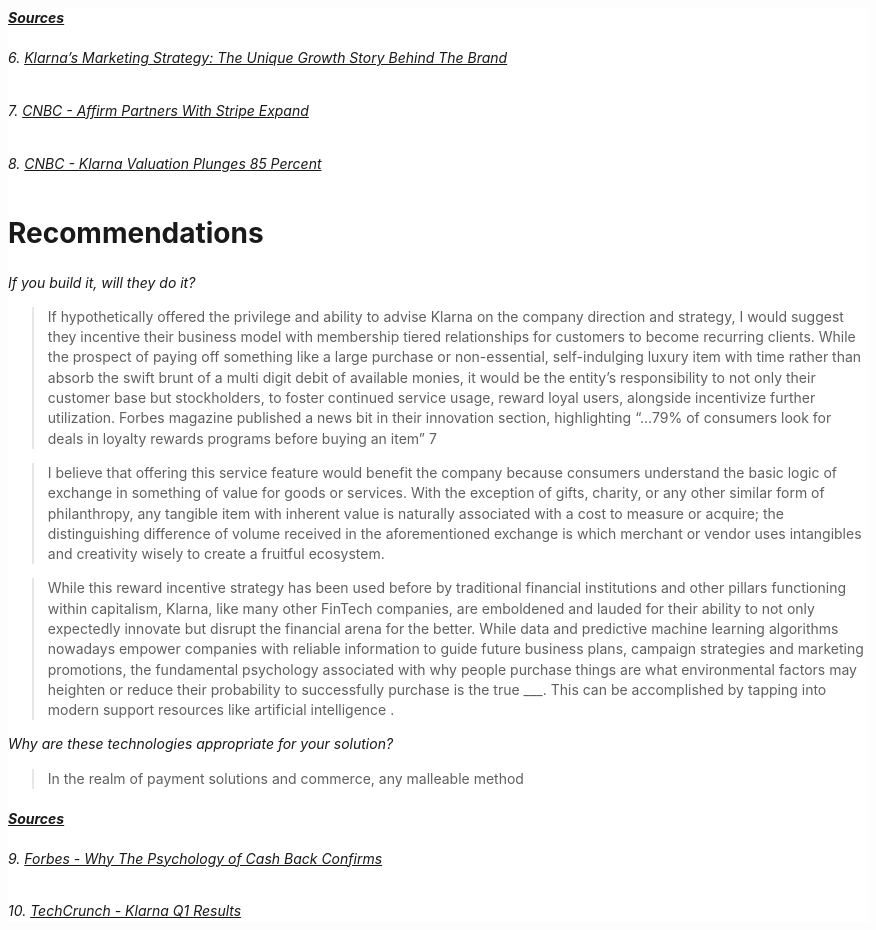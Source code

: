 #### *<u>Sources</u>*

###### 6. [Klarna’s Marketing Strategy: The Unique Growth Story Behind The Brand](https://nogood.io/2021/02/23/klarna-marketing-strategy/)

###### 7. [CNBC - Affirm Partners With Stripe Expand](https://www.reuters.com/markets/us/affirm-partners-with-stripe-expand-offering-buy-now-pay-later-services-2022-05-31/)

###### 8. [CNBC - Klarna Valuation Plunges 85 Percent](https://www.cnbc.com/2022/07/11/klarna-valuation-plunges-85percent-as-buy-now-pay-later-hype-fades.html)

# Recommendations 

*If you build it, will they do it?*

  > If hypothetically offered the privilege and ability to advise Klarna on the company direction and strategy, I would suggest they incentive their business model with membership tiered relationships for customers to become recurring clients. While the prospect of paying off something like a large purchase or non-essential, self-indulging luxury item with time rather than absorb the swift brunt of a multi digit debit of available monies, it would be the entity’s responsibility to not only their customer base but stockholders, to foster continued service usage, reward loyal users, alongside incentivize further utilization. Forbes magazine published a news bit in their innovation section, highlighting  “…79% of consumers look for deals in loyalty rewards programs before buying an item”  7

  > I believe that offering this service feature would benefit the company because consumers understand the basic logic of exchange in something of value for goods or services. With the exception of gifts, charity, or any other similar form of philanthropy, any tangible item with inherent value is naturally associated with a cost to measure or acquire; the distinguishing difference of volume received in the aforementioned exchange is which merchant or vendor uses intangibles and creativity wisely to create a fruitful ecosystem.

  > While this reward incentive strategy has been used before by traditional financial institutions and other pillars functioning within capitalism, Klarna, like many other FinTech companies, are emboldened and lauded for their ability to not only expectedly innovate but disrupt the financial arena for the better. While data and predictive machine learning algorithms nowadays empower companies with reliable information to guide future business plans, campaign strategies and marketing promotions, the fundamental psychology associated with why people purchase things are what environmental factors may heighten or reduce their probability to successfully purchase is the true ___. This can be accomplished by tapping into modern support resources like artificial intelligence . 

*Why are these technologies appropriate for your solution?*
 
  > In the realm of payment solutions and commerce, any malleable method  

#### *<u>Sources</u>*

###### 9. [Forbes - Why The Psychology of Cash Back Confirms](https://www.forbes.com/sites/forbestechcouncil/2020/09/25/why-the-psychology-of-rewards-confirms-cash-back-is-king/)

###### 10. [TechCrunch -  Klarna Q1 Results](https://techcrunch.com/2023/05/30/klarna-q1-results-analysis-ai/)

